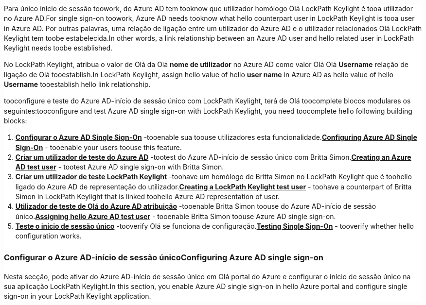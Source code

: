 <span data-ttu-id="f315e-139">Para único início de sessão toowork, do Azure AD tem tooknow que utilizador homólogo Olá LockPath Keylight é tooa utilizador no Azure AD.</span><span class="sxs-lookup"><span data-stu-id="f315e-139">For single sign-on toowork, Azure AD needs tooknow what hello counterpart user in LockPath Keylight is tooa user in Azure AD.</span></span> <span data-ttu-id="f315e-140">Por outras palavras, uma relação de ligação entre um utilizador do Azure AD e o utilizador relacionados Olá LockPath Keylight tem toobe estabelecida.</span><span class="sxs-lookup"><span data-stu-id="f315e-140">In other words, a link relationship between an Azure AD user and hello related user in LockPath Keylight needs toobe established.</span></span>

<span data-ttu-id="f315e-141">No LockPath Keylight, atribua o valor de Olá da Olá **nome de utilizador** no Azure AD como valor Olá Olá **Username** relação de ligação de Olá tooestablish.</span><span class="sxs-lookup"><span data-stu-id="f315e-141">In LockPath Keylight, assign hello value of hello **user name** in Azure AD as hello value of hello **Username** tooestablish hello link relationship.</span></span>

<span data-ttu-id="f315e-142">tooconfigure e teste do Azure AD-início de sessão único com LockPath Keylight, terá de Olá toocomplete blocos modulares os seguintes:</span><span class="sxs-lookup"><span data-stu-id="f315e-142">tooconfigure and test Azure AD single sign-on with LockPath Keylight, you need toocomplete hello following building blocks:</span></span>

1. <span data-ttu-id="f315e-143">**[Configurar o Azure AD Single Sign-On](#configuring-azure-ad-single-sign-on)**  -tooenable sua toouse utilizadores esta funcionalidade.</span><span class="sxs-lookup"><span data-stu-id="f315e-143">**[Configuring Azure AD Single Sign-On](#configuring-azure-ad-single-sign-on)** - tooenable your users toouse this feature.</span></span>
2. <span data-ttu-id="f315e-144">**[Criar um utilizador de teste do Azure AD](#creating-an-azure-ad-test-user)**  -tootest do Azure AD-início de sessão único com Britta Simon.</span><span class="sxs-lookup"><span data-stu-id="f315e-144">**[Creating an Azure AD test user](#creating-an-azure-ad-test-user)** - tootest Azure AD single sign-on with Britta Simon.</span></span>
3. <span data-ttu-id="f315e-145">**[Criar um utilizador de teste LockPath Keylight](#creating-a-lockpath-keylight-test-user)**  -toohave um homólogo de Britta Simon no LockPath Keylight que é toohello ligado do Azure AD de representação do utilizador.</span><span class="sxs-lookup"><span data-stu-id="f315e-145">**[Creating a LockPath Keylight test user](#creating-a-lockpath-keylight-test-user)** - toohave a counterpart of Britta Simon in LockPath Keylight that is linked toohello Azure AD representation of user.</span></span>
4. <span data-ttu-id="f315e-146">**[Utilizador de teste de Olá do Azure AD atribuição](#assigning-the-azure-ad-test-user)**  -tooenable Britta Simon toouse do Azure AD-início de sessão único.</span><span class="sxs-lookup"><span data-stu-id="f315e-146">**[Assigning hello Azure AD test user](#assigning-the-azure-ad-test-user)** - tooenable Britta Simon toouse Azure AD single sign-on.</span></span>
5. <span data-ttu-id="f315e-147">**[Teste o início de sessão único](#testing-single-sign-on)**  -tooverify Olá se funciona de configuração.</span><span class="sxs-lookup"><span data-stu-id="f315e-147">**[Testing Single Sign-On](#testing-single-sign-on)** - tooverify whether hello configuration works.</span></span>

### <a name="configuring-azure-ad-single-sign-on"></a><span data-ttu-id="f315e-148">Configurar o Azure AD-início de sessão único</span><span class="sxs-lookup"><span data-stu-id="f315e-148">Configuring Azure AD single sign-on</span></span>

<span data-ttu-id="f315e-149">Nesta secção, pode ativar do Azure AD-início de sessão único em Olá portal do Azure e configurar o início de sessão único na sua aplicação LockPath Keylight.</span><span class="sxs-lookup"><span data-stu-id="f315e-149">In this section, you enable Azure AD single sign-on in hello Azure portal and configure single sign-on in your LockPath Keylight application.</span></span>

